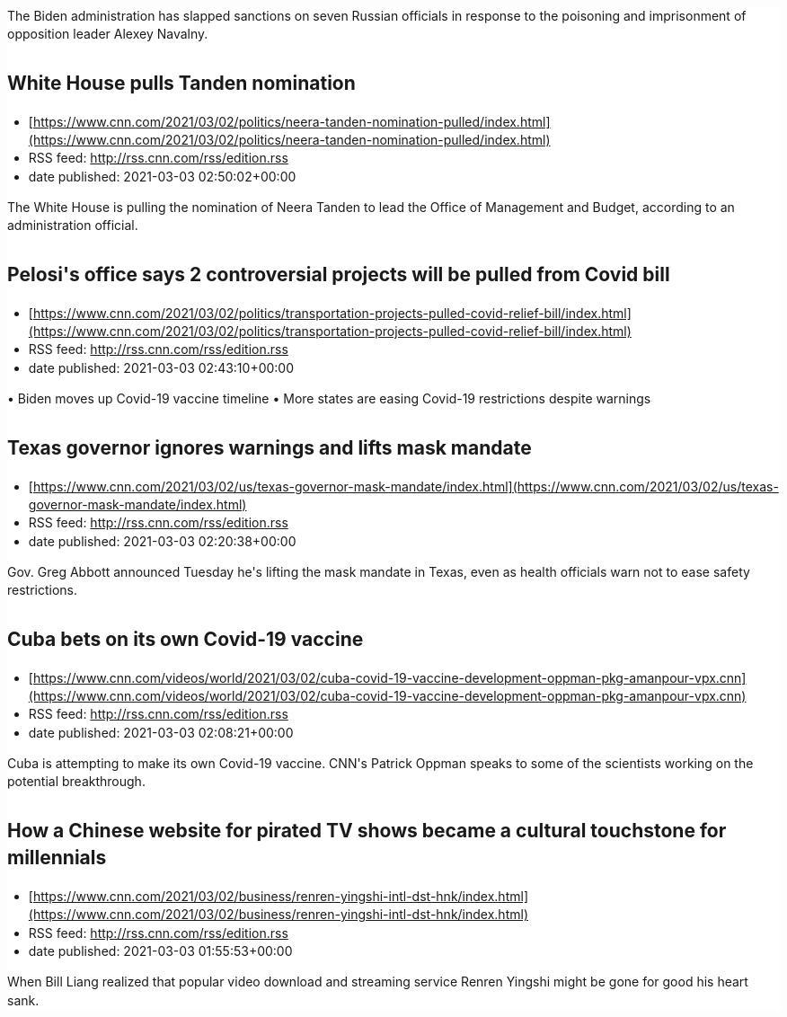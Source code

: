 The Biden administration has slapped sanctions on seven Russian officials in response to the poisoning and imprisonment of opposition leader Alexey Navalny.

## White House pulls Tanden nomination
 - [https://www.cnn.com/2021/03/02/politics/neera-tanden-nomination-pulled/index.html](https://www.cnn.com/2021/03/02/politics/neera-tanden-nomination-pulled/index.html)
 - RSS feed: http://rss.cnn.com/rss/edition.rss
 - date published: 2021-03-03 02:50:02+00:00

The White House is pulling the nomination of Neera Tanden to lead the Office of Management and Budget, according to an administration official.

## Pelosi's office says 2 controversial projects will be pulled from Covid bill
 - [https://www.cnn.com/2021/03/02/politics/transportation-projects-pulled-covid-relief-bill/index.html](https://www.cnn.com/2021/03/02/politics/transportation-projects-pulled-covid-relief-bill/index.html)
 - RSS feed: http://rss.cnn.com/rss/edition.rss
 - date published: 2021-03-03 02:43:10+00:00

• Biden moves up Covid-19 vaccine timeline
• More states are easing Covid-19 restrictions despite warnings

## Texas governor ignores warnings and lifts mask mandate
 - [https://www.cnn.com/2021/03/02/us/texas-governor-mask-mandate/index.html](https://www.cnn.com/2021/03/02/us/texas-governor-mask-mandate/index.html)
 - RSS feed: http://rss.cnn.com/rss/edition.rss
 - date published: 2021-03-03 02:20:38+00:00

Gov. Greg Abbott announced Tuesday he's lifting the mask mandate in Texas, even as health officials warn not to ease safety restrictions.

## Cuba bets on its own Covid-19 vaccine
 - [https://www.cnn.com/videos/world/2021/03/02/cuba-covid-19-vaccine-development-oppman-pkg-amanpour-vpx.cnn](https://www.cnn.com/videos/world/2021/03/02/cuba-covid-19-vaccine-development-oppman-pkg-amanpour-vpx.cnn)
 - RSS feed: http://rss.cnn.com/rss/edition.rss
 - date published: 2021-03-03 02:08:21+00:00

Cuba is attempting to make its own Covid-19 vaccine.  CNN's Patrick Oppman speaks to some of the scientists working on the potential breakthrough.

## How a Chinese website for pirated TV shows became a cultural touchstone for millennials
 - [https://www.cnn.com/2021/03/02/business/renren-yingshi-intl-dst-hnk/index.html](https://www.cnn.com/2021/03/02/business/renren-yingshi-intl-dst-hnk/index.html)
 - RSS feed: http://rss.cnn.com/rss/edition.rss
 - date published: 2021-03-03 01:55:53+00:00

When Bill Liang realized that popular video download and streaming service Renren Yingshi might be gone for good his heart sank.
